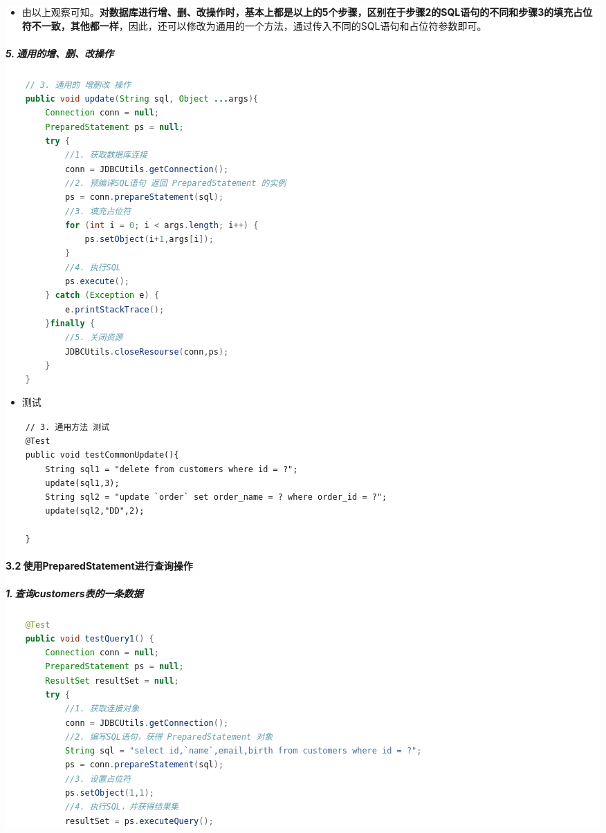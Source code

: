 * 由以上观察可知。**对数据库进行增、删、改操作时，基本上都是以上的5个步骤，区别在于步骤2的SQL语句的不同和步骤3的填充占位符不一致，其他都一样**，因此，还可以修改为通用的一个方法，通过传入不同的SQL语句和占位符参数即可。



##### 5. 通用的增、删、改操作

```java
    // 3. 通用的 增删改 操作
    public void update(String sql, Object ...args){
        Connection conn = null;
        PreparedStatement ps = null;
        try {
            //1. 获取数据库连接
            conn = JDBCUtils.getConnection();
            //2. 预编译SQL语句 返回 PreparedStatement 的实例
            ps = conn.prepareStatement(sql);
            //3. 填充占位符
            for (int i = 0; i < args.length; i++) {
                ps.setObject(i+1,args[i]);
            }
            //4. 执行SQL
            ps.execute();
        } catch (Exception e) {
            e.printStackTrace();
        }finally {
            //5. 关闭资源
            JDBCUtils.closeResourse(conn,ps);
        }
    }
```

* 测试

```
    // 3. 通用方法 测试
    @Test
    public void testCommonUpdate(){
		String sql1 = "delete from customers where id = ?";
		update(sql1,3);
        String sql2 = "update `order` set order_name = ? where order_id = ?";
        update(sql2,"DD",2);

    }
```



#### 3.2 使用PreparedStatement进行查询操作

##### 1. 查询customers表的一条数据

```java
 	@Test
    public void testQuery1() {
        Connection conn = null;
        PreparedStatement ps = null;
        ResultSet resultSet = null;
        try {
            //1. 获取连接对象
            conn = JDBCUtils.getConnection();
            //2. 编写SQL语句，获得 PreparedStatement 对象
            String sql = "select id,`name`,email,birth from customers where id = ?";
            ps = conn.prepareStatement(sql);
            //3. 设置占位符
            ps.setObject(1,1);
            //4. 执行SQL，并获得结果集
            resultSet = ps.executeQuery();
```